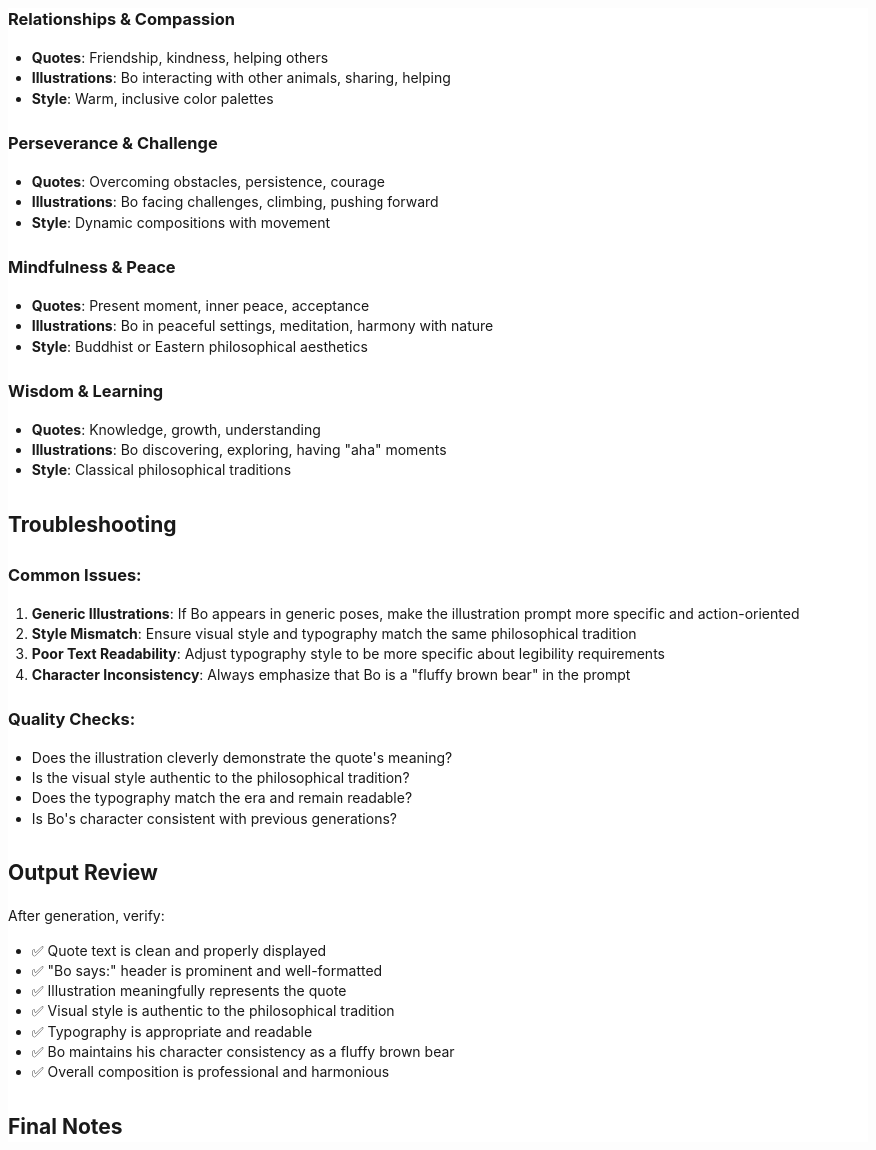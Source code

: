 ### Relationships & Compassion
- **Quotes**: Friendship, kindness, helping others
- **Illustrations**: Bo interacting with other animals, sharing, helping
- **Style**: Warm, inclusive color palettes

### Perseverance & Challenge
- **Quotes**: Overcoming obstacles, persistence, courage
- **Illustrations**: Bo facing challenges, climbing, pushing forward
- **Style**: Dynamic compositions with movement

### Mindfulness & Peace
- **Quotes**: Present moment, inner peace, acceptance
- **Illustrations**: Bo in peaceful settings, meditation, harmony with nature
- **Style**: Buddhist or Eastern philosophical aesthetics

### Wisdom & Learning
- **Quotes**: Knowledge, growth, understanding
- **Illustrations**: Bo discovering, exploring, having "aha" moments
- **Style**: Classical philosophical traditions

## Troubleshooting

### Common Issues:
1. **Generic Illustrations**: If Bo appears in generic poses, make the illustration prompt more specific and action-oriented
2. **Style Mismatch**: Ensure visual style and typography match the same philosophical tradition
3. **Poor Text Readability**: Adjust typography style to be more specific about legibility requirements
4. **Character Inconsistency**: Always emphasize that Bo is a "fluffy brown bear" in the prompt

### Quality Checks:
- Does the illustration cleverly demonstrate the quote's meaning?
- Is the visual style authentic to the philosophical tradition?
- Does the typography match the era and remain readable?
- Is Bo's character consistent with previous generations?

## Output Review

After generation, verify:
- ✅ Quote text is clean and properly displayed
- ✅ "Bo says:" header is prominent and well-formatted
- ✅ Illustration meaningfully represents the quote
- ✅ Visual style is authentic to the philosophical tradition
- ✅ Typography is appropriate and readable
- ✅ Bo maintains his character consistency as a fluffy brown bear
- ✅ Overall composition is professional and harmonious

## Final Notes
